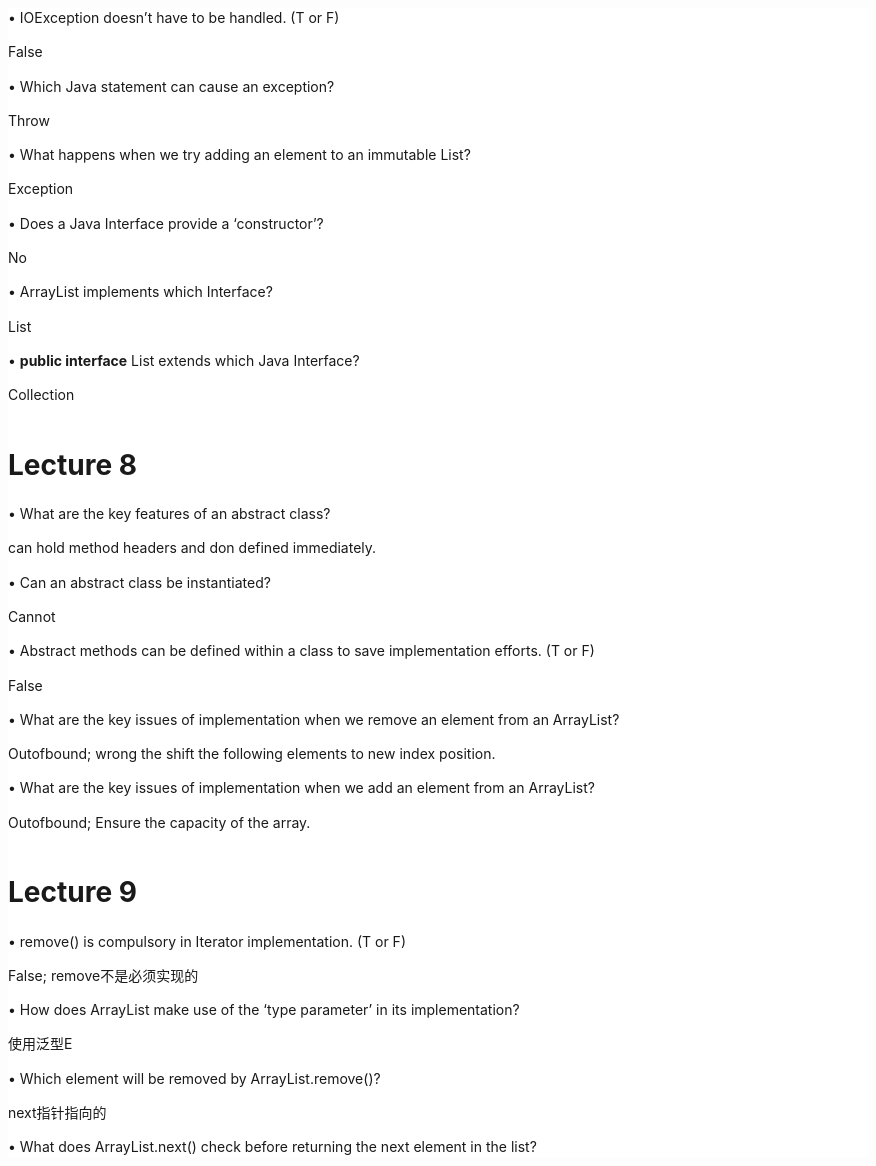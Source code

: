 • IOException doesn’t have to be handled. (T or F)

False

• Which Java statement can cause an exception? 

Throw

• What happens when we try adding an element to an immutable List?

Exception

• Does a Java Interface provide a ‘constructor’? 

No

• ArrayList implements which Interface? 

List

• **public interface** List <E> extends which Java Interface?

Collection

# Lecture 8

• What are the key features of an abstract class?

can hold method headers and don defined immediately.

• Can an abstract class be instantiated? 

Cannot

• Abstract methods can be defined within a class to save implementation efforts. (T or F)

False

• What are the key issues of implementation when we remove an element from an ArrayList?

 Outofbound; wrong the shift the following elements to new index position.

• What are the key issues of implementation when we add an element from an ArrayList?

Outofbound; Ensure the capacity of the array.

# Lecture 9

• remove() is compulsory in Iterator implementation. (T or F)

False; remove不是必须实现的

• How does ArrayList make use of the ‘type parameter’ in its implementation? 

使用泛型E

• Which element will be removed by ArrayList.remove()?

next指针指向的

• What does ArrayList.next() check before returning the next element in the list? 
